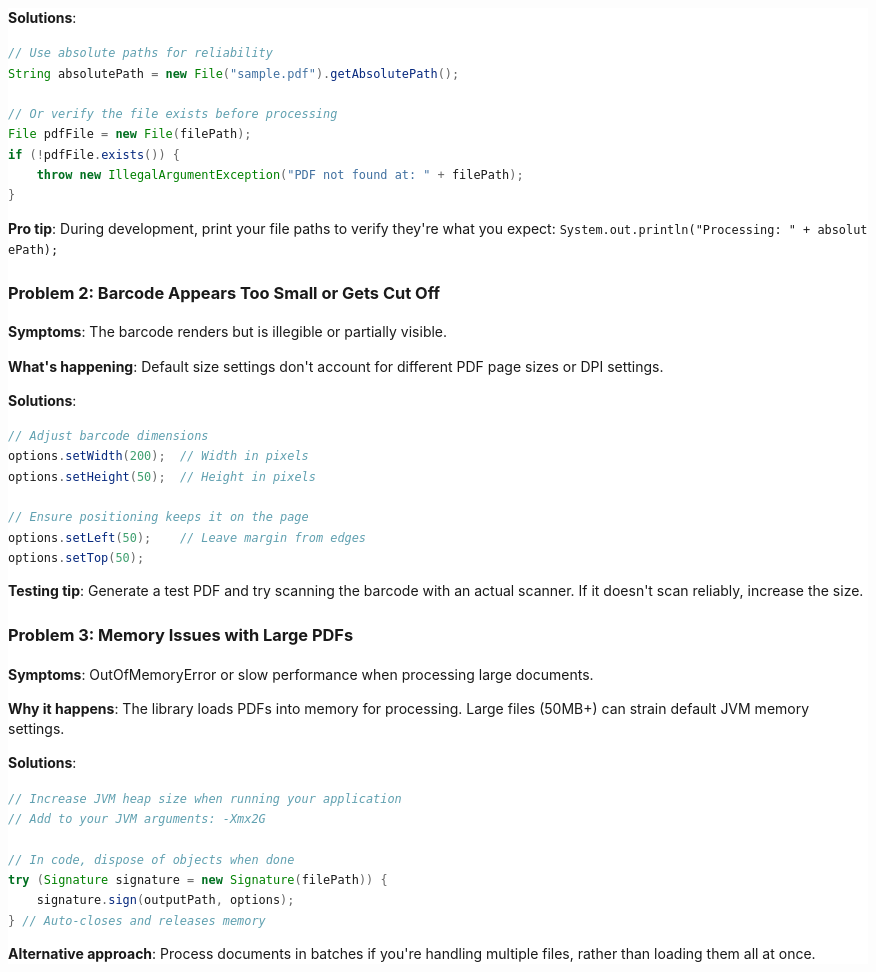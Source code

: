 **Solutions**:
```java
// Use absolute paths for reliability
String absolutePath = new File("sample.pdf").getAbsolutePath();

// Or verify the file exists before processing
File pdfFile = new File(filePath);
if (!pdfFile.exists()) {
    throw new IllegalArgumentException("PDF not found at: " + filePath);
}
```

**Pro tip**: During development, print your file paths to verify they're what you expect: `System.out.println("Processing: " + absolutePath);`

### Problem 2: Barcode Appears Too Small or Gets Cut Off

**Symptoms**: The barcode renders but is illegible or partially visible.

**What's happening**: Default size settings don't account for different PDF page sizes or DPI settings.

**Solutions**:
```java
// Adjust barcode dimensions
options.setWidth(200);  // Width in pixels
options.setHeight(50);  // Height in pixels

// Ensure positioning keeps it on the page
options.setLeft(50);    // Leave margin from edges
options.setTop(50);
```

**Testing tip**: Generate a test PDF and try scanning the barcode with an actual scanner. If it doesn't scan reliably, increase the size.

### Problem 3: Memory Issues with Large PDFs

**Symptoms**: OutOfMemoryError or slow performance when processing large documents.

**Why it happens**: The library loads PDFs into memory for processing. Large files (50MB+) can strain default JVM memory settings.

**Solutions**:
```java
// Increase JVM heap size when running your application
// Add to your JVM arguments: -Xmx2G

// In code, dispose of objects when done
try (Signature signature = new Signature(filePath)) {
    signature.sign(outputPath, options);
} // Auto-closes and releases memory
```

**Alternative approach**: Process documents in batches if you're handling multiple files, rather than loading them all at once.
